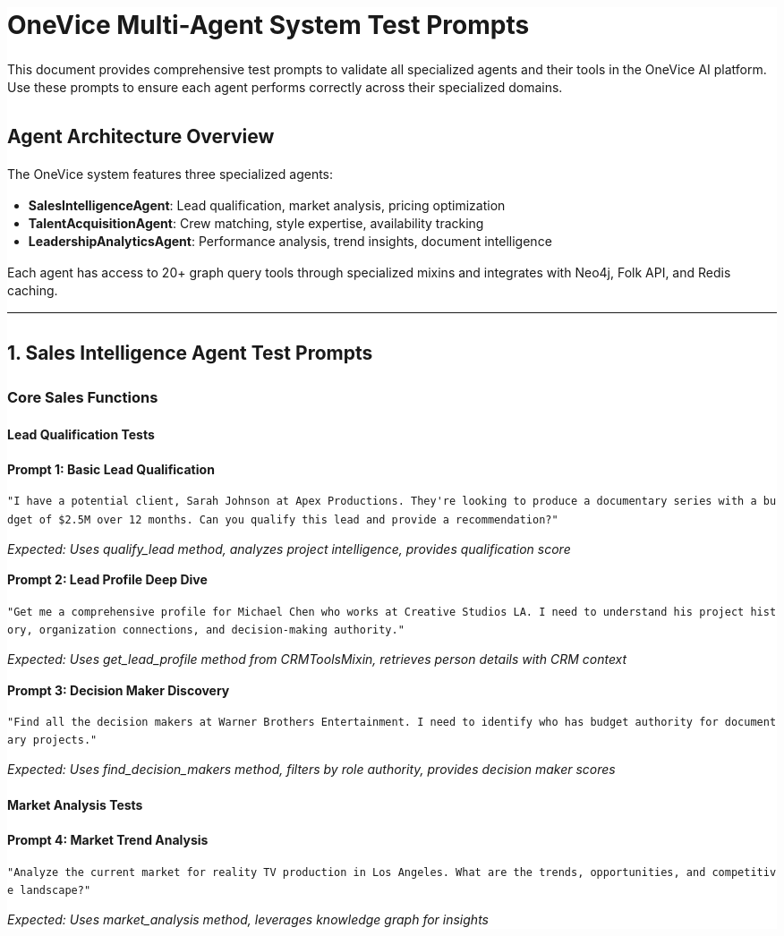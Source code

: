 # OneVice Multi-Agent System Test Prompts

This document provides comprehensive test prompts to validate all specialized agents and their tools in the OneVice AI platform. Use these prompts to ensure each agent performs correctly across their specialized domains.

## Agent Architecture Overview

The OneVice system features three specialized agents:
- **SalesIntelligenceAgent**: Lead qualification, market analysis, pricing optimization
- **TalentAcquisitionAgent**: Crew matching, style expertise, availability tracking  
- **LeadershipAnalyticsAgent**: Performance analysis, trend insights, document intelligence

Each agent has access to 20+ graph query tools through specialized mixins and integrates with Neo4j, Folk API, and Redis caching.

---

## 1. Sales Intelligence Agent Test Prompts

### Core Sales Functions

#### Lead Qualification Tests

**Prompt 1: Basic Lead Qualification**
```
"I have a potential client, Sarah Johnson at Apex Productions. They're looking to produce a documentary series with a budget of $2.5M over 12 months. Can you qualify this lead and provide a recommendation?"
```
*Expected: Uses qualify_lead method, analyzes project intelligence, provides qualification score*

**Prompt 2: Lead Profile Deep Dive**
```
"Get me a comprehensive profile for Michael Chen who works at Creative Studios LA. I need to understand his project history, organization connections, and decision-making authority."
```
*Expected: Uses get_lead_profile method from CRMToolsMixin, retrieves person details with CRM context*

**Prompt 3: Decision Maker Discovery**
```
"Find all the decision makers at Warner Brothers Entertainment. I need to identify who has budget authority for documentary projects."
```
*Expected: Uses find_decision_makers method, filters by role authority, provides decision maker scores*

#### Market Analysis Tests

**Prompt 4: Market Trend Analysis**
```
"Analyze the current market for reality TV production in Los Angeles. What are the trends, opportunities, and competitive landscape?"
```
*Expected: Uses market_analysis method, leverages knowledge graph for insights*
